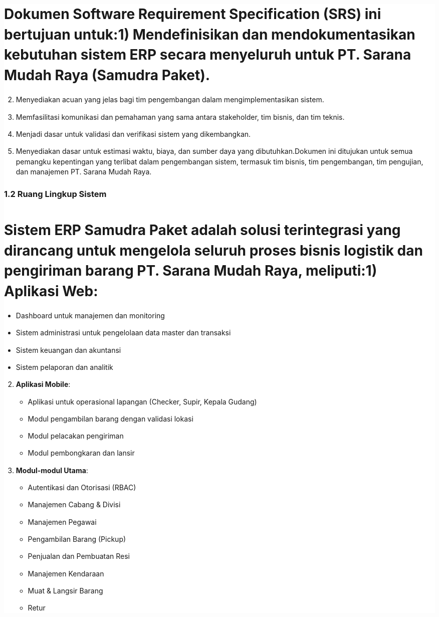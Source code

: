 # Dokumen Software Requirement Specification (SRS) ini bertujuan untuk:1) Mendefinisikan dan mendokumentasikan kebutuhan sistem ERP secara menyeluruh untuk PT. Sarana Mudah Raya (Samudra Paket).

2) Menyediakan acuan yang jelas bagi tim pengembangan dalam mengimplementasikan sistem.

3) Memfasilitasi komunikasi dan pemahaman yang sama antara stakeholder, tim bisnis, dan tim teknis.

4) Menjadi dasar untuk validasi dan verifikasi sistem yang dikembangkan.

5) Menyediakan dasar untuk estimasi waktu, biaya, dan sumber daya yang dibutuhkan.Dokumen ini ditujukan untuk semua pemangku kepentingan yang terlibat dalam pengembangan sistem, termasuk tim bisnis, tim pengembangan, tim pengujian, dan manajemen PT. Sarana Mudah Raya.

### **1.2 Ruang Lingkup Sistem**

# Sistem ERP Samudra Paket adalah solusi terintegrasi yang dirancang untuk mengelola seluruh proses bisnis logistik dan pengiriman barang PT. Sarana Mudah Raya, meliputi:1) **Aplikasi Web**:

   - Dashboard untuk manajemen dan monitoring

   - Sistem administrasi untuk pengelolaan data master dan transaksi

   - Sistem keuangan dan akuntansi

   - Sistem pelaporan dan analitik

2) **Aplikasi Mobile**:

   - Aplikasi untuk operasional lapangan (Checker, Supir, Kepala Gudang)

   - Modul pengambilan barang dengan validasi lokasi

   - Modul pelacakan pengiriman

   - Modul pembongkaran dan lansir

3) **Modul-modul Utama**:

   - Autentikasi dan Otorisasi (RBAC)

   - Manajemen Cabang & Divisi

   - Manajemen Pegawai

   - Pengambilan Barang (Pickup)

   - Penjualan dan Pembuatan Resi

   - Manajemen Kendaraan

   - Muat & Langsir Barang

   - Retur
